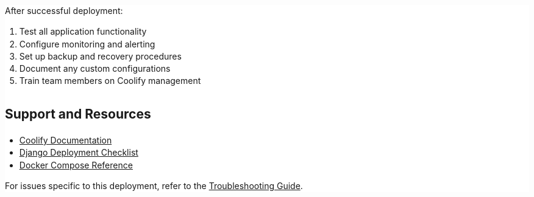 After successful deployment:

1. Test all application functionality
2. Configure monitoring and alerting
3. Set up backup and recovery procedures
4. Document any custom configurations
5. Train team members on Coolify management

## Support and Resources

- [Coolify Documentation](https://coolify.io/docs)
- [Django Deployment Checklist](https://docs.djangoproject.com/en/stable/howto/deployment/checklist/)
- [Docker Compose Reference](https://docs.docker.com/compose/)

For issues specific to this deployment, refer to the [Troubleshooting Guide](COOLIFY_TROUBLESHOOTING_GUIDE.md).